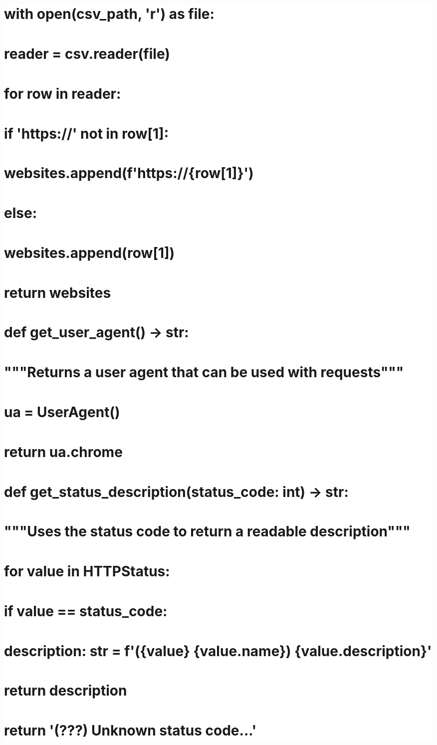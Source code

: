 #     with open(csv_path, 'r') as file:
#         reader = csv.reader(file)
#         for row in reader:
#             if 'https://' not in row[1]:
#                 websites.append(f'https://{row[1]}')
#             else:
#                 websites.append(row[1])
#
#     return websites
#
#
# def get_user_agent() -> str:
#     """Returns a user agent that can be used with requests"""
#
#     ua = UserAgent()
#     return ua.chrome
#
#
# def get_status_description(status_code: int) -> str:
#     """Uses the status code to return a readable description"""
#
#     for value in HTTPStatus:
#         if value == status_code:
#             description: str = f'({value} {value.name}) {value.description}'
#             return description
#
#     return '(???) Unknown status code...'
#
#